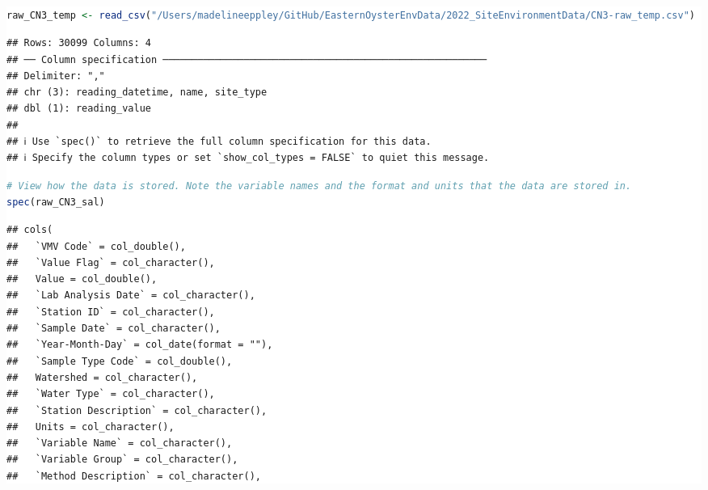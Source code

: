 ``` r
raw_CN3_temp <- read_csv("/Users/madelineeppley/GitHub/EasternOysterEnvData/2022_SiteEnvironmentData/CN3-raw_temp.csv")
```

    ## Rows: 30099 Columns: 4
    ## ── Column specification ────────────────────────────────────────────────────────
    ## Delimiter: ","
    ## chr (3): reading_datetime, name, site_type
    ## dbl (1): reading_value
    ## 
    ## ℹ Use `spec()` to retrieve the full column specification for this data.
    ## ℹ Specify the column types or set `show_col_types = FALSE` to quiet this message.

``` r
# View how the data is stored. Note the variable names and the format and units that the data are stored in.  
spec(raw_CN3_sal)
```

    ## cols(
    ##   `VMV Code` = col_double(),
    ##   `Value Flag` = col_character(),
    ##   Value = col_double(),
    ##   `Lab Analysis Date` = col_character(),
    ##   `Station ID` = col_character(),
    ##   `Sample Date` = col_character(),
    ##   `Year-Month-Day` = col_date(format = ""),
    ##   `Sample Type Code` = col_double(),
    ##   Watershed = col_character(),
    ##   `Water Type` = col_character(),
    ##   `Station Description` = col_character(),
    ##   Units = col_character(),
    ##   `Variable Name` = col_character(),
    ##   `Variable Group` = col_character(),
    ##   `Method Description` = col_character(),